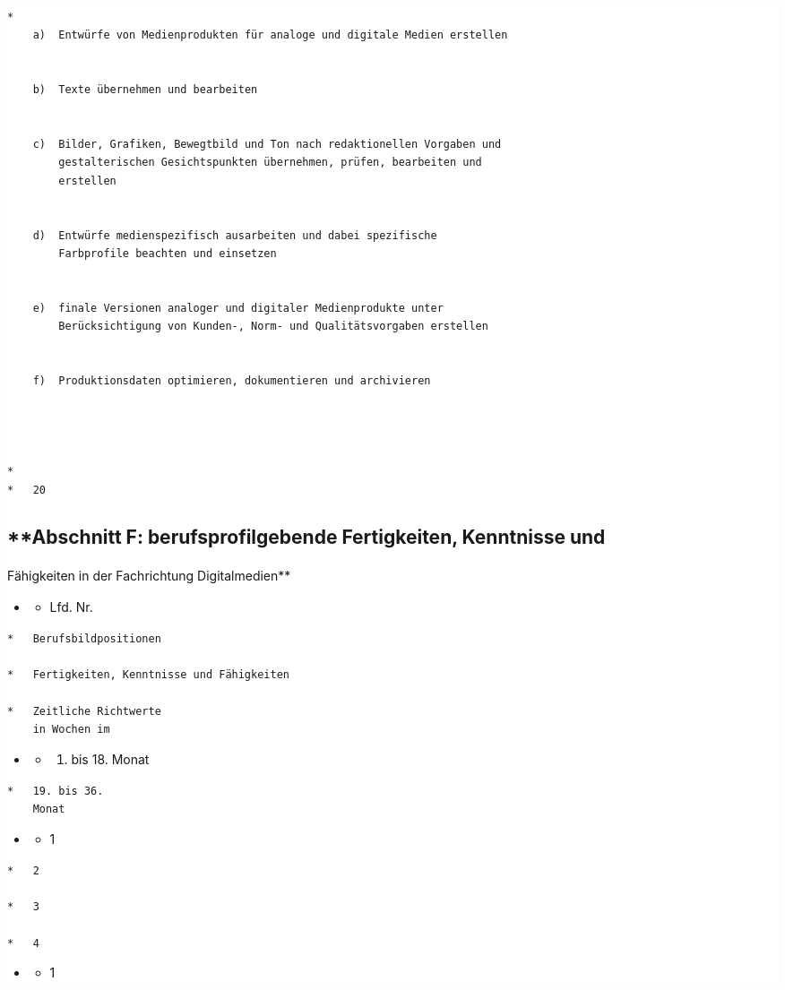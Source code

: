     *
        a)  Entwürfe von Medienprodukten für analoge und digitale Medien erstellen


        b)  Texte übernehmen und bearbeiten


        c)  Bilder, Grafiken, Bewegtbild und Ton nach redaktionellen Vorgaben und
            gestalterischen Gesichtspunkten übernehmen, prüfen, bearbeiten und
            erstellen


        d)  Entwürfe medienspezifisch ausarbeiten und dabei spezifische
            Farbprofile beachten und einsetzen


        e)  finale Versionen analoger und digitaler Medienprodukte unter
            Berücksichtigung von Kunden-, Norm- und Qualitätsvorgaben erstellen


        f)  Produktionsdaten optimieren, dokumentieren und archivieren




    *
    *   20





## **Abschnitt F: berufsprofilgebende Fertigkeiten, Kenntnisse und
Fähigkeiten in der Fachrichtung Digitalmedien**

*    *   Lfd.
        Nr.

    *   Berufsbildpositionen

    *   Fertigkeiten, Kenntnisse und Fähigkeiten

    *   Zeitliche Richtwerte
        in Wochen im


*    *   1. bis 18.
        Monat

    *   19. bis 36.
        Monat


*    *   1

    *   2

    *   3

    *   4


*    *   1
